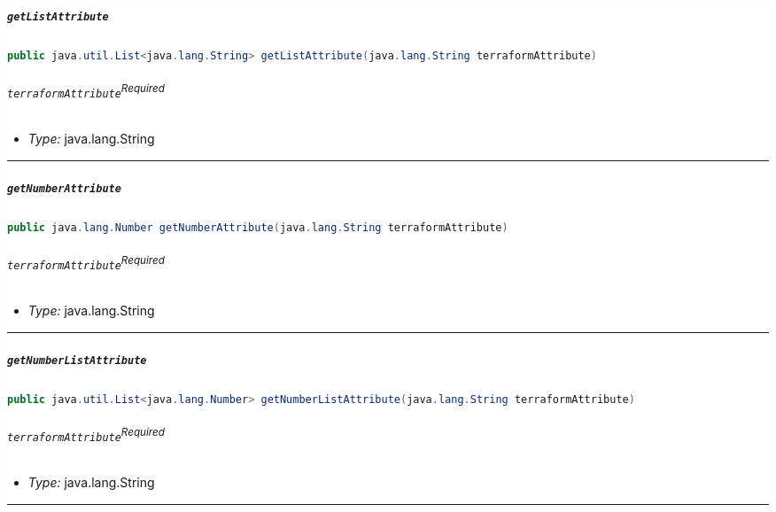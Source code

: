 
##### `getListAttribute` <a name="getListAttribute" id="@cdktf/provider-opentelekomcloud.dataOpentelekomcloudFgsFunctionsV2.DataOpentelekomcloudFgsFunctionsV2FunctionsOutputReference.getListAttribute"></a>

```java
public java.util.List<java.lang.String> getListAttribute(java.lang.String terraformAttribute)
```

###### `terraformAttribute`<sup>Required</sup> <a name="terraformAttribute" id="@cdktf/provider-opentelekomcloud.dataOpentelekomcloudFgsFunctionsV2.DataOpentelekomcloudFgsFunctionsV2FunctionsOutputReference.getListAttribute.parameter.terraformAttribute"></a>

- *Type:* java.lang.String

---

##### `getNumberAttribute` <a name="getNumberAttribute" id="@cdktf/provider-opentelekomcloud.dataOpentelekomcloudFgsFunctionsV2.DataOpentelekomcloudFgsFunctionsV2FunctionsOutputReference.getNumberAttribute"></a>

```java
public java.lang.Number getNumberAttribute(java.lang.String terraformAttribute)
```

###### `terraformAttribute`<sup>Required</sup> <a name="terraformAttribute" id="@cdktf/provider-opentelekomcloud.dataOpentelekomcloudFgsFunctionsV2.DataOpentelekomcloudFgsFunctionsV2FunctionsOutputReference.getNumberAttribute.parameter.terraformAttribute"></a>

- *Type:* java.lang.String

---

##### `getNumberListAttribute` <a name="getNumberListAttribute" id="@cdktf/provider-opentelekomcloud.dataOpentelekomcloudFgsFunctionsV2.DataOpentelekomcloudFgsFunctionsV2FunctionsOutputReference.getNumberListAttribute"></a>

```java
public java.util.List<java.lang.Number> getNumberListAttribute(java.lang.String terraformAttribute)
```

###### `terraformAttribute`<sup>Required</sup> <a name="terraformAttribute" id="@cdktf/provider-opentelekomcloud.dataOpentelekomcloudFgsFunctionsV2.DataOpentelekomcloudFgsFunctionsV2FunctionsOutputReference.getNumberListAttribute.parameter.terraformAttribute"></a>

- *Type:* java.lang.String

---
